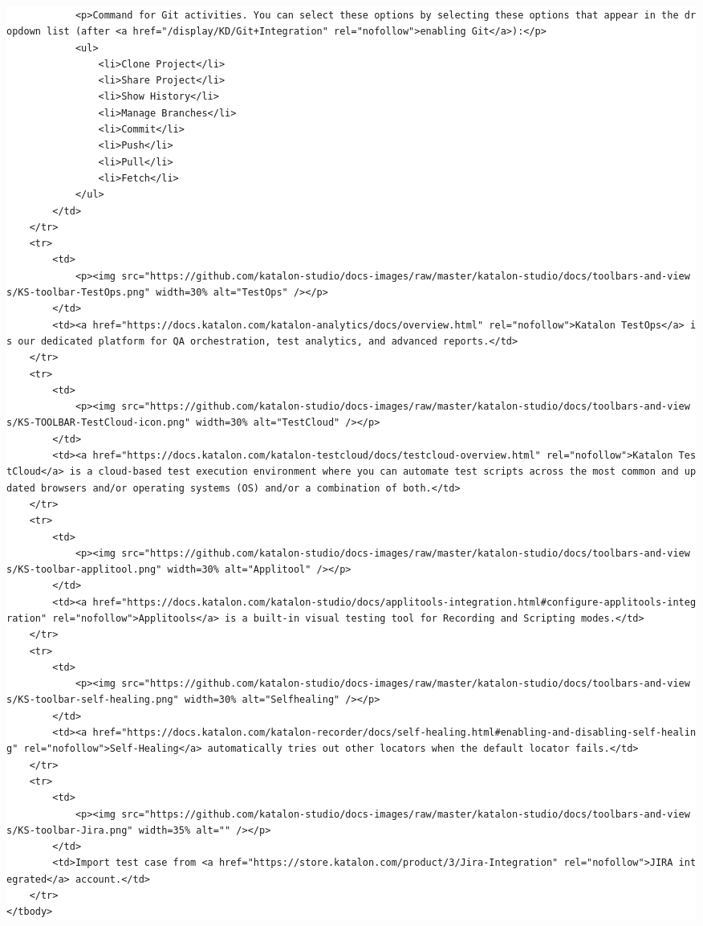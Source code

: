 				<p>Command for Git activities. You can select these options by selecting these options that appear in the dropdown list (after <a href="/display/KD/Git+Integration" rel="nofollow">enabling Git</a>):</p>
				<ul>
					<li>Clone Project</li>
					<li>Share Project</li>
					<li>Show History</li>
					<li>Manage Branches</li>
					<li>Commit</li>
					<li>Push</li>
					<li>Pull</li>
					<li>Fetch</li>
				</ul>
			</td>
		</tr>
        <tr>
			<td>
				<p><img src="https://github.com/katalon-studio/docs-images/raw/master/katalon-studio/docs/toolbars-and-views/KS-toolbar-TestOps.png" width=30% alt="TestOps" /></p>
			</td>
			<td><a href="https://docs.katalon.com/katalon-analytics/docs/overview.html" rel="nofollow">Katalon TestOps</a> is our dedicated platform for QA orchestration, test analytics, and advanced reports.</td>
		</tr>
        <tr>
			<td>
				<p><img src="https://github.com/katalon-studio/docs-images/raw/master/katalon-studio/docs/toolbars-and-views/KS-TOOLBAR-TestCloud-icon.png" width=30% alt="TestCloud" /></p>
			</td>
			<td><a href="https://docs.katalon.com/katalon-testcloud/docs/testcloud-overview.html" rel="nofollow">Katalon TestCloud</a> is a cloud-based test execution environment where you can automate test scripts across the most common and updated browsers and/or operating systems (OS) and/or a combination of both.</td>
		</tr>
        <tr>
			<td>
				<p><img src="https://github.com/katalon-studio/docs-images/raw/master/katalon-studio/docs/toolbars-and-views/KS-toolbar-applitool.png" width=30% alt="Applitool" /></p>
			</td>
			<td><a href="https://docs.katalon.com/katalon-studio/docs/applitools-integration.html#configure-applitools-integration" rel="nofollow">Applitools</a> is a built-in visual testing tool for Recording and Scripting modes.</td>
		</tr>
        <tr>
			<td>
				<p><img src="https://github.com/katalon-studio/docs-images/raw/master/katalon-studio/docs/toolbars-and-views/KS-toolbar-self-healing.png" width=30% alt="Selfhealing" /></p>
			</td>
			<td><a href="https://docs.katalon.com/katalon-recorder/docs/self-healing.html#enabling-and-disabling-self-healing" rel="nofollow">Self-Healing</a> automatically tries out other locators when the default locator fails.</td>
		</tr>
		<tr>
			<td>
				<p><img src="https://github.com/katalon-studio/docs-images/raw/master/katalon-studio/docs/toolbars-and-views/KS-toolbar-Jira.png" width=35% alt="" /></p>
			</td>
			<td>Import test case from <a href="https://store.katalon.com/product/3/Jira-Integration" rel="nofollow">JIRA integrated</a> account.</td>
		</tr>
	</tbody>
</table>
